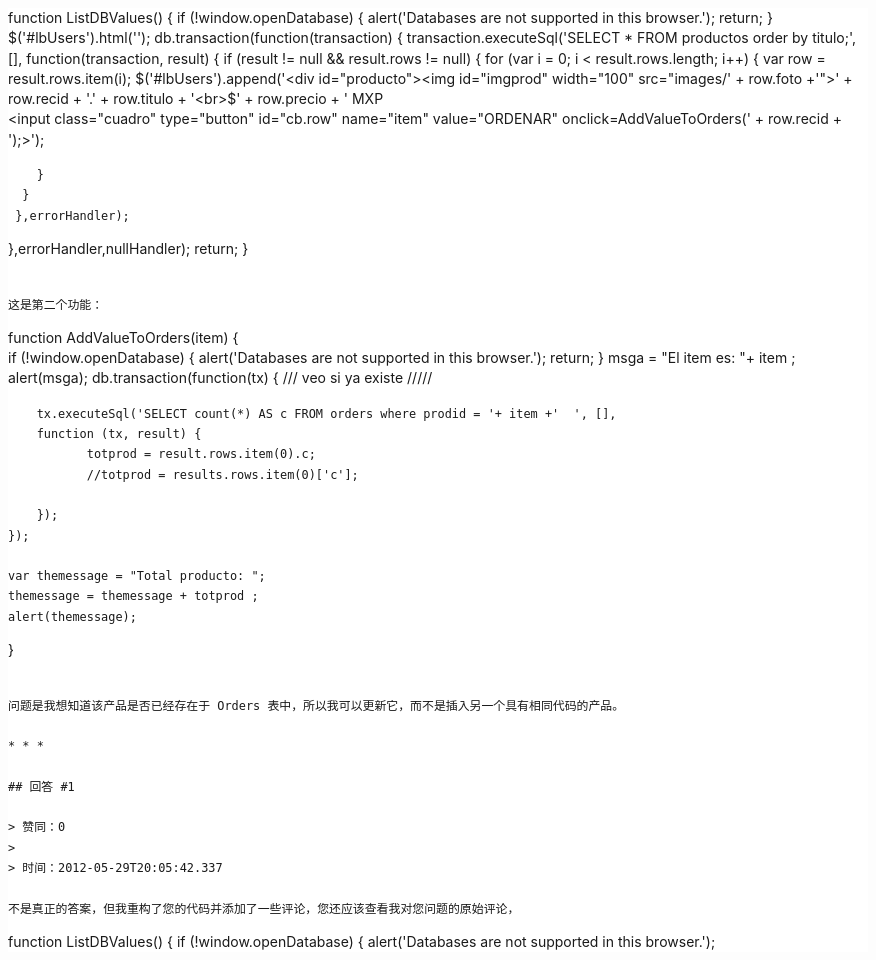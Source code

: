 function ListDBValues() {
  if (!window.openDatabase) { 
    alert('Databases are not supported in this browser.'); 
    return; 
 }
$('#lbUsers').html(''); 
db.transaction(function(transaction) { 
   transaction.executeSql('SELECT * FROM productos order by titulo;', [], 
   function(transaction, result) { 
      if (result != null && result.rows != null) { 
        for (var i = 0; i < result.rows.length; i++) { 
          var row = result.rows.item(i); 
          $('#lbUsers').append('<div id="producto"><img id="imgprod" width="100" src="images/' + row.foto +'">' + row.recid + '.' + row.titulo + '<br>$' + row.precio + ' MXP<br><input class="cuadro" type="button" id="cb.row" name="item"  value="ORDENAR" onclick=AddValueToOrders(' + row.recid + ');></div>');

        } 
      } 
     },errorHandler); 
 },errorHandler,nullHandler);
 return; 
} 
```

这是第二个功能：

```
 function AddValueToOrders(item) {  
    if (!window.openDatabase) { 
      alert('Databases are not supported in this browser.'); 
      return; 
    } 
    msga = "El item es: "+ item ;
    alert(msga);
    db.transaction(function(tx) { 
        /// veo si ya existe /////

        tx.executeSql('SELECT count(*) AS c FROM orders where prodid = '+ item +'  ', [], 
        function (tx, result) { 
               totprod = result.rows.item(0).c;
               //totprod = results.rows.item(0)['c'];

        });
    });

    var themessage = "Total producto: ";
    themessage = themessage + totprod ;
    alert(themessage);                 

} 
```

问题是我想知道该产品是否已经存在于 Orders 表中，所以我可以更新它，而不是插入另一个具有相同代码的产品。

* * *

## 回答 #1

> 赞同：0
> 
> 时间：2012-05-29T20:05:42.337

不是真正的答案，但我重构了您的代码并添加了一些评论，您还应该查看我对您问题的原始评论，

```
function ListDBValues() {
    if (!window.openDatabase) { 
        alert('Databases are not supported in this browser.'); 